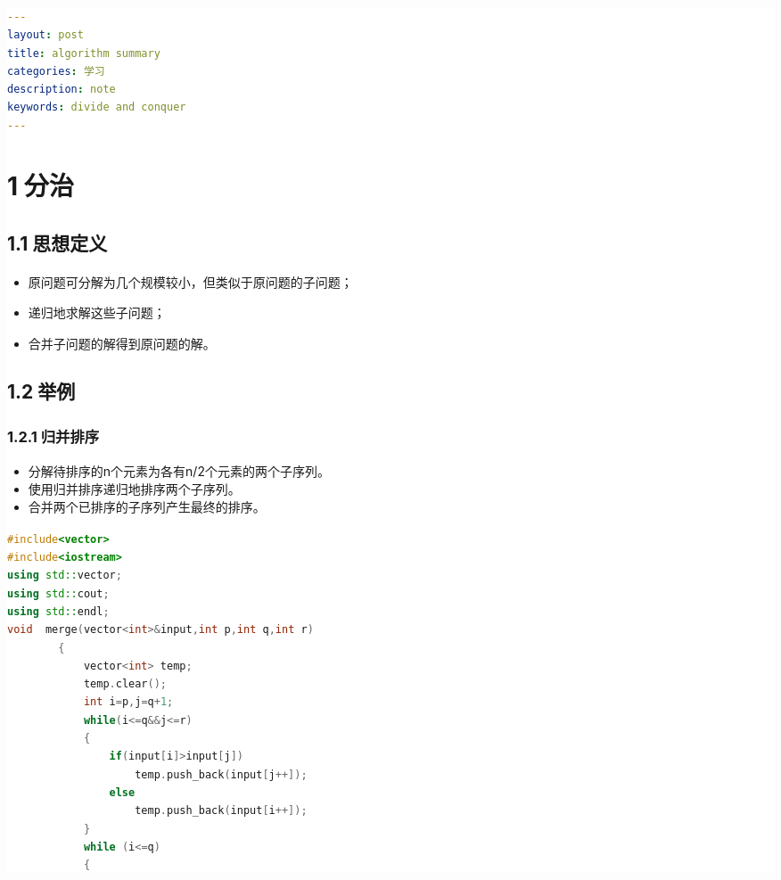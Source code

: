 ```yaml
---
layout: post
title: algorithm summary
categories: 学习
description: note
keywords: divide and conquer
---
```


<head>
    <script src="https://cdn.mathjax.org/mathjax/latest/MathJax.js?config=TeX-AMS-MML_HTMLorMML" type="text/javascript"></script>
    <script type="text/x-mathjax-config">
        MathJax.Hub.Config({
            tex2jax: {
            skipTags: ['script', 'noscript', 'style', 'textarea', 'pre'],
            inlineMath: [['$','$']]
            }
        });
    </script>
</head>





# 1 分治

## 1.1 思想定义

* 原问题可分解为几个规模较小，但类似于原问题的子问题；

* 递归地求解这些子问题；

* 合并子问题的解得到原问题的解。

## 1.2 举例

### 1.2.1  归并排序

* 分解待排序的n个元素为各有n/2个元素的两个子序列。
* 使用归并排序递归地排序两个子序列。
* 合并两个已排序的子序列产生最终的排序。

```c++
#include<vector>
#include<iostream>
using std::vector;
using std::cout;
using std::endl;
void  merge(vector<int>&input,int p,int q,int r)
        {
            vector<int> temp;
            temp.clear();
            int i=p,j=q+1;
            while(i<=q&&j<=r)
            {
                if(input[i]>input[j])
                    temp.push_back(input[j++]);
                else
                    temp.push_back(input[i++]);
            }
            while (i<=q)
            {
```